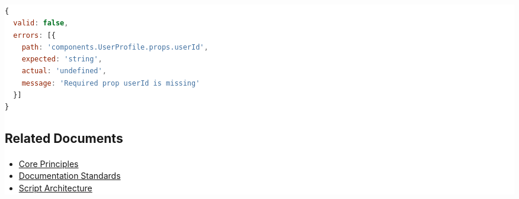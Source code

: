 ```javascript
{
  valid: false,
  errors: [{
    path: 'components.UserProfile.props.userId',
    expected: 'string',
    actual: 'undefined',
    message: 'Required prop userId is missing'
  }]
}
```

## Related Documents

- [Core Principles](./01-core-principles.md)
- [Documentation Standards](./02-documentation-standards.md)
- [Script Architecture](./implementation/01-script-architecture.md)
